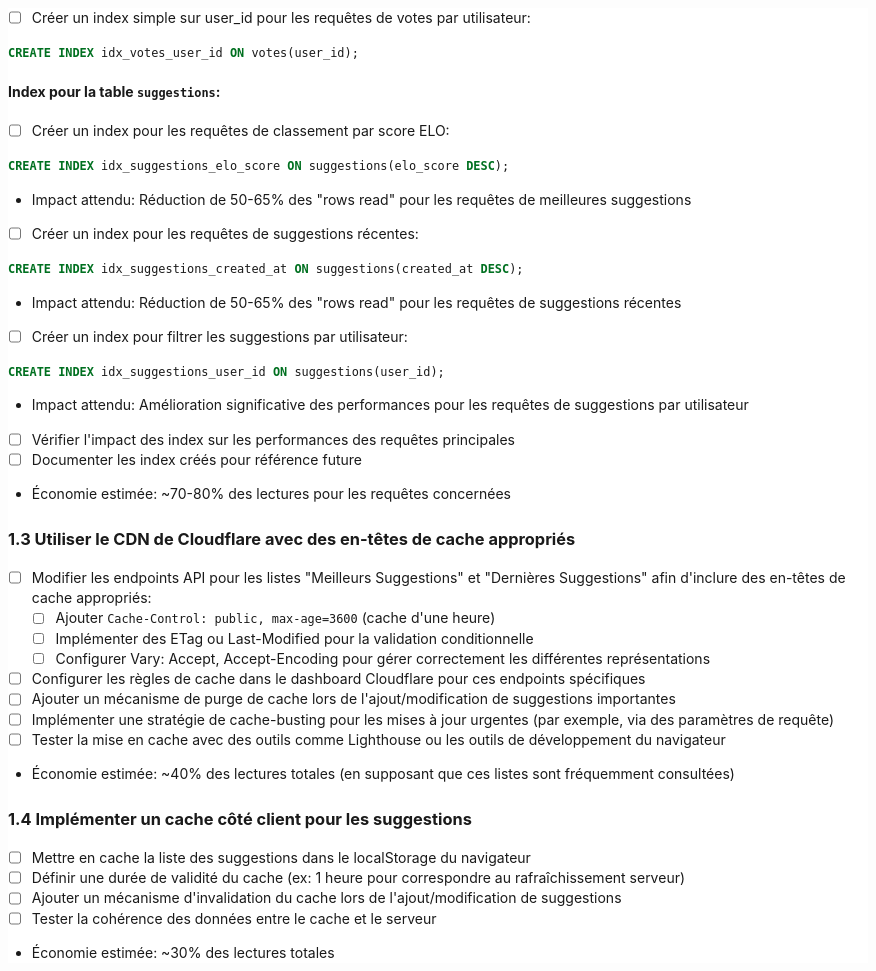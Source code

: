   - [ ] Créer un index simple sur user_id pour les requêtes de votes par utilisateur:
  ```sql
  CREATE INDEX idx_votes_user_id ON votes(user_id);
  ```
  
  #### Index pour la table `suggestions`:
  - [ ] Créer un index pour les requêtes de classement par score ELO:
  ```sql
  CREATE INDEX idx_suggestions_elo_score ON suggestions(elo_score DESC);
  ```
  - Impact attendu: Réduction de 50-65% des "rows read" pour les requêtes de meilleures suggestions
  
  - [ ] Créer un index pour les requêtes de suggestions récentes:
  ```sql
  CREATE INDEX idx_suggestions_created_at ON suggestions(created_at DESC);
  ```
  - Impact attendu: Réduction de 50-65% des "rows read" pour les requêtes de suggestions récentes
  
  - [ ] Créer un index pour filtrer les suggestions par utilisateur:
  ```sql
  CREATE INDEX idx_suggestions_user_id ON suggestions(user_id);
  ```
  - Impact attendu: Amélioration significative des performances pour les requêtes de suggestions par utilisateur

- [ ] Vérifier l'impact des index sur les performances des requêtes principales
- [ ] Documenter les index créés pour référence future
- Économie estimée: ~70-80% des lectures pour les requêtes concernées

### 1.3 Utiliser le CDN de Cloudflare avec des en-têtes de cache appropriés
- [ ] Modifier les endpoints API pour les listes "Meilleurs Suggestions" et "Dernières Suggestions" afin d'inclure des en-têtes de cache appropriés:
  - [ ] Ajouter `Cache-Control: public, max-age=3600` (cache d'une heure)
  - [ ] Implémenter des ETag ou Last-Modified pour la validation conditionnelle
  - [ ] Configurer Vary: Accept, Accept-Encoding pour gérer correctement les différentes représentations
- [ ] Configurer les règles de cache dans le dashboard Cloudflare pour ces endpoints spécifiques
- [ ] Ajouter un mécanisme de purge de cache lors de l'ajout/modification de suggestions importantes
- [ ] Implémenter une stratégie de cache-busting pour les mises à jour urgentes (par exemple, via des paramètres de requête)
- [ ] Tester la mise en cache avec des outils comme Lighthouse ou les outils de développement du navigateur
- Économie estimée: ~40% des lectures totales (en supposant que ces listes sont fréquemment consultées)

### 1.4 Implémenter un cache côté client pour les suggestions
- [ ] Mettre en cache la liste des suggestions dans le localStorage du navigateur
- [ ] Définir une durée de validité du cache (ex: 1 heure pour correspondre au rafraîchissement serveur)
- [ ] Ajouter un mécanisme d'invalidation du cache lors de l'ajout/modification de suggestions
- [ ] Tester la cohérence des données entre le cache et le serveur
- Économie estimée: ~30% des lectures totales
